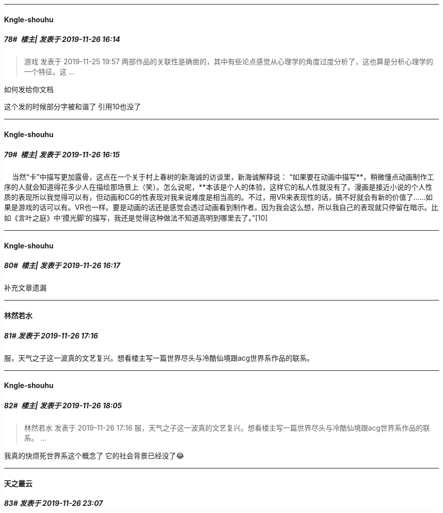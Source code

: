
-----

####  Kngle-shouhu  
##### 78#         楼主| 发表于 2019-11-26 16:14


<blockquote>游戏 发表于 2019-11-25 19:57
两部作品的关联性是确凿的，其中有些论点感觉从心理学的角度过度分析了，这也算是分析心理学的一个特征。这 ...</blockquote>
如何发给你文档

这个发的时候部分字被和谐了 引用10也没了


-----

####  Kngle-shouhu  
##### 79#         楼主| 发表于 2019-11-26 16:15


    当然“卡”中描写更加露骨，这点在一个关于村上春树的新海诚的访谈里，新海诚解释说： “如果要在动画中描写**，稍微懂点动画制作工序的人就会知道得花多少人在描绘那场景上（笑）。怎么说呢，**本该是个人的体验，这样它的私人性就没有了。漫画是接近小说的个人性质的表现所以我觉得可以有，但动画和CG的性表现对我来说难度是相当高的。不过，用VR来表现性的话，搞不好就会有新的价值了……如果是游戏的话可以有。VR也一样。要是动画的话还是感觉会透过动画看到制作者。因为我会这么想，所以我自己的表现就只停留在暗示。比如《言叶之庭》中‘摸光脚’的描写，我还是觉得这种做法不知道高明到哪里去了。”[10]


-----

####  Kngle-shouhu  
##### 80#         楼主| 发表于 2019-11-26 16:17


补充文章遗漏


-----

####  林然若水  
##### 81#       发表于 2019-11-26 17:16


服，天气之子这一波真的文艺复兴。想看楼主写一篇世界尽头与冷酷仙境跟acg世界系作品的联系。


-----

####  Kngle-shouhu  
##### 82#         楼主| 发表于 2019-11-26 18:05


<blockquote>林然若水 发表于 2019-11-26 17:16
服，天气之子这一波真的文艺复兴。想看楼主写一篇世界尽头与冷酷仙境跟acg世界系作品的联系。 ...</blockquote>
我真的快烦死世界系这个概念了 它的社会背景已经没了😂


-----

####  天之叢云  
##### 83#       发表于 2019-11-26 23:07

